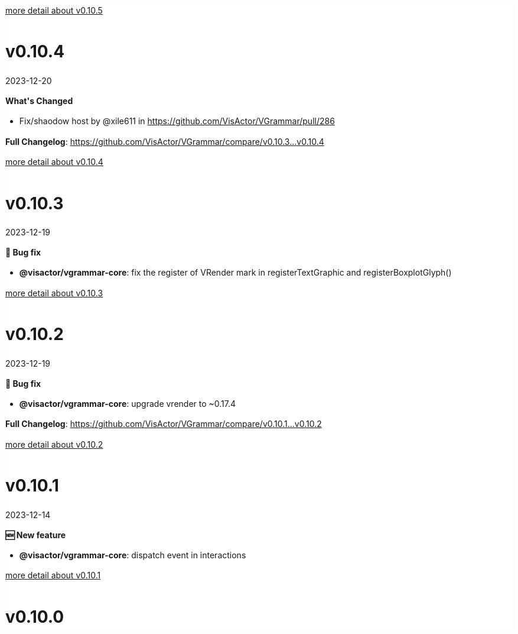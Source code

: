 [more detail about v0.10.5](https://github.com/VisActor/VGrammar/releases/tag/v0.10.5)

# v0.10.4

2023-12-20


**What's Changed**

* Fix/shaodow host by @xile611 in https://github.com/VisActor/VGrammar/pull/286


**Full Changelog**: https://github.com/VisActor/VGrammar/compare/v0.10.3...v0.10.4

[more detail about v0.10.4](https://github.com/VisActor/VGrammar/releases/tag/v0.10.4)

# v0.10.3

2023-12-19


**🐛 Bug fix**

- **@visactor/vgrammar-core**: fix the register of VRender mark in registerTextGraphic and registerBoxplotGlyph()



[more detail about v0.10.3](https://github.com/VisActor/VGrammar/releases/tag/v0.10.3)

# v0.10.2

2023-12-19


**🐛 Bug fix**

- **@visactor/vgrammar-core**: upgrade vrender to ~0.17.4

**Full Changelog**: https://github.com/VisActor/VGrammar/compare/v0.10.1...v0.10.2

[more detail about v0.10.2](https://github.com/VisActor/VGrammar/releases/tag/v0.10.2)

# v0.10.1

2023-12-14


**🆕 New feature**

- **@visactor/vgrammar-core**: dispatch event in interactions



[more detail about v0.10.1](https://github.com/VisActor/VGrammar/releases/tag/v0.10.1)

# v0.10.0
